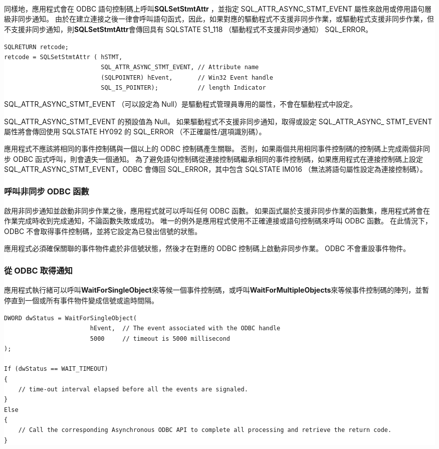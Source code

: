  同樣地，應用程式會在 ODBC 語句控制碼上呼叫**SQLSetStmtAttr** ，並指定 SQL_ATTR_ASYNC_STMT_EVENT 屬性來啟用或停用語句層級非同步通知。 由於在建立連接之後一律會呼叫語句函式，因此，如果對應的驅動程式不支援非同步作業，或驅動程式支援非同步作業，但不支援非同步通知，則**SQLSetStmtAttr**會傳回具有 SQLSTATE S1_118 （驅動程式不支援非同步通知） SQL_ERROR。  
  
```  
SQLRETURN retcode;  
retcode = SQLSetStmtAttr ( hSTMT,  
                           SQL_ATTR_ASYNC_STMT_EVENT, // Attribute name   
                           (SQLPOINTER) hEvent,       // Win32 Event handle  
                           SQL_IS_POINTER);           // length Indicator  
```  
  
 SQL_ATTR_ASYNC_STMT_EVENT （可以設定為 Null）是驅動程式管理員專用的屬性，不會在驅動程式中設定。  
  
 SQL_ATTR_ASYNC_STMT_EVENT 的預設值為 Null。 如果驅動程式不支援非同步通知，取得或設定 SQL_ATTR_ASYNC_ STMT_EVENT 屬性將會傳回使用 SQLSTATE HY092 的 SQL_ERROR （不正確屬性/選項識別碼）。  
  
 應用程式不應該將相同的事件控制碼與一個以上的 ODBC 控制碼產生關聯。 否則，如果兩個共用相同事件控制碼的控制碼上完成兩個非同步 ODBC 函式呼叫，則會遺失一個通知。 為了避免語句控制碼從連接控制碼繼承相同的事件控制碼，如果應用程式在連接控制碼上設定 SQL_ATTR_ASYNC_STMT_EVENT，ODBC 會傳回 SQL_ERROR，其中包含 SQLSTATE IM016 （無法將語句屬性設定為連接控制碼）。  
  
### <a name="calling-asynchronous-odbc-functions"></a>呼叫非同步 ODBC 函數  
 啟用非同步通知並啟動非同步作業之後，應用程式就可以呼叫任何 ODBC 函數。 如果函式屬於支援非同步作業的函數集，應用程式將會在作業完成時收到完成通知，不論函數失敗或成功。  唯一的例外是應用程式使用不正確連接或語句控制碼來呼叫 ODBC 函數。 在此情況下，ODBC 不會取得事件控制碼，並將它設定為已發出信號的狀態。  
  
 應用程式必須確保關聯的事件物件處於非信號狀態，然後才在對應的 ODBC 控制碼上啟動非同步作業。 ODBC 不會重設事件物件。  
  
### <a name="getting-notification-from-odbc"></a>從 ODBC 取得通知  
 應用程式執行緒可以呼叫**WaitForSingleObject**來等候一個事件控制碼，或呼叫**WaitForMultipleObjects**來等候事件控制碼的陣列，並暫停直到一個或所有事件物件變成信號或逾時間隔。  
  
```  
DWORD dwStatus = WaitForSingleObject(  
                        hEvent,  // The event associated with the ODBC handle  
                        5000     // timeout is 5000 millisecond   
);  
  
If (dwStatus == WAIT_TIMEOUT)  
{  
    // time-out interval elapsed before all the events are signaled.   
}  
Else  
{  
    // Call the corresponding Asynchronous ODBC API to complete all processing and retrieve the return code.  
}  
```
